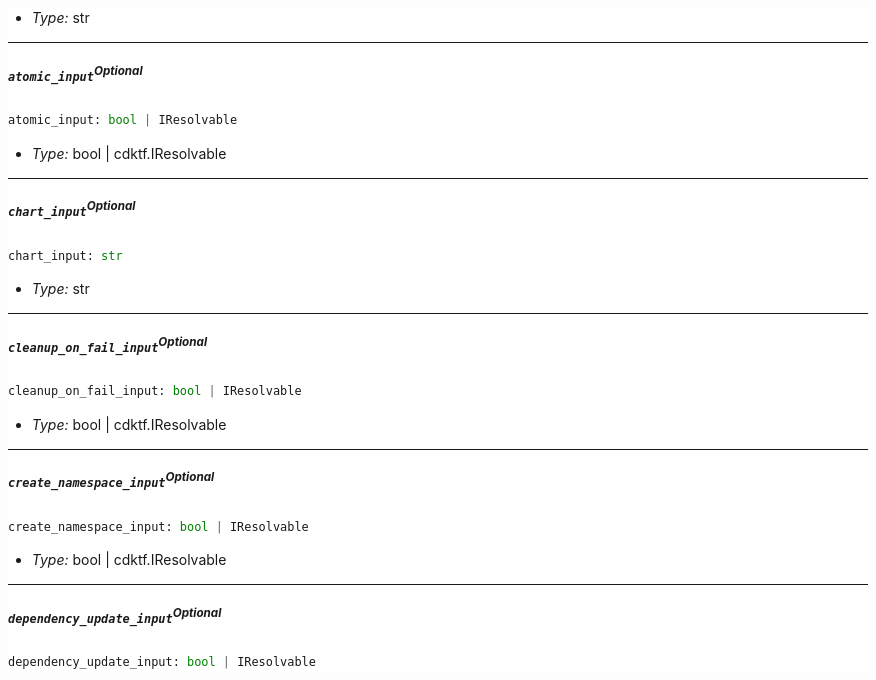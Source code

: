 - *Type:* str

---

##### `atomic_input`<sup>Optional</sup> <a name="atomic_input" id="@cdktf/provider-helm.release.Release.property.atomicInput"></a>

```python
atomic_input: bool | IResolvable
```

- *Type:* bool | cdktf.IResolvable

---

##### `chart_input`<sup>Optional</sup> <a name="chart_input" id="@cdktf/provider-helm.release.Release.property.chartInput"></a>

```python
chart_input: str
```

- *Type:* str

---

##### `cleanup_on_fail_input`<sup>Optional</sup> <a name="cleanup_on_fail_input" id="@cdktf/provider-helm.release.Release.property.cleanupOnFailInput"></a>

```python
cleanup_on_fail_input: bool | IResolvable
```

- *Type:* bool | cdktf.IResolvable

---

##### `create_namespace_input`<sup>Optional</sup> <a name="create_namespace_input" id="@cdktf/provider-helm.release.Release.property.createNamespaceInput"></a>

```python
create_namespace_input: bool | IResolvable
```

- *Type:* bool | cdktf.IResolvable

---

##### `dependency_update_input`<sup>Optional</sup> <a name="dependency_update_input" id="@cdktf/provider-helm.release.Release.property.dependencyUpdateInput"></a>

```python
dependency_update_input: bool | IResolvable
```
